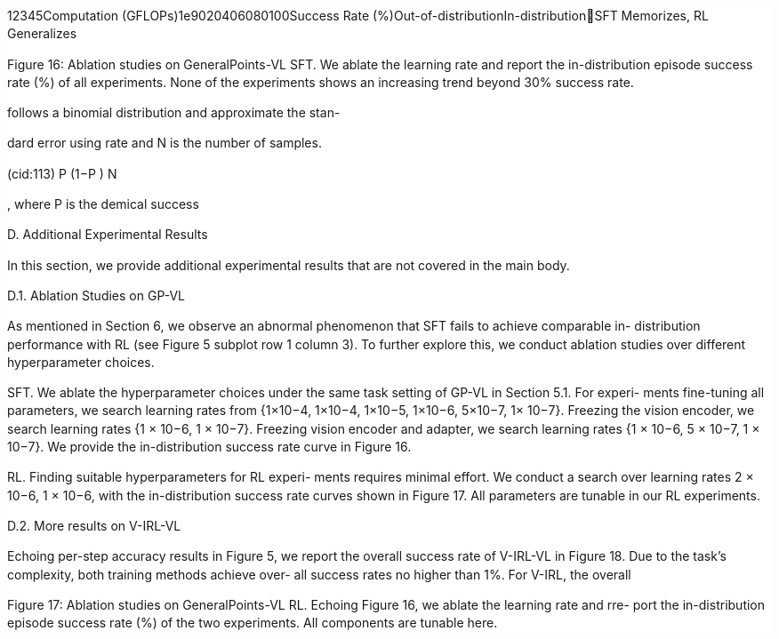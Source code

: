 12345Computation (GFLOPs)1e9020406080100Success Rate (%)Out-of-distributionIn-distributionSFT Memorizes, RL Generalizes

Figure 16: Ablation studies on GeneralPoints-VL SFT. We ablate the learning rate and report the in-distribution
episode success rate (%) of all experiments. None of the experiments shows an increasing trend beyond 30% success rate.

follows a binomial distribution and approximate the stan-

dard error using
rate and N is the number of samples.

(cid:113) P (1−P )
N

, where P is the demical success

D. Additional Experimental Results

In this section, we provide additional experimental results
that are not covered in the main body.

D.1. Ablation Studies on GP-VL

As mentioned in Section 6, we observe an abnormal
phenomenon that SFT fails to achieve comparable in-
distribution performance with RL (see Figure 5 subplot row
1 column 3). To further explore this, we conduct ablation
studies over different hyperparameter choices.

SFT. We ablate the hyperparameter choices under the
same task setting of GP-VL in Section 5.1. For experi-
ments fine-tuning all parameters, we search learning rates
from {1×10−4, 1×10−4, 1×10−5, 1×10−6, 5×10−7, 1×
10−7}. Freezing the vision encoder, we search learning
rates {1 × 10−6, 1 × 10−7}. Freezing vision encoder and
adapter, we search learning rates {1 × 10−6, 5 × 10−7, 1 ×
10−7}. We provide the in-distribution success rate curve
in Figure 16.

RL. Finding suitable hyperparameters for RL experi-
ments requires minimal effort. We conduct a search over
learning rates 2 × 10−6, 1 × 10−6, with the in-distribution
success rate curves shown in Figure 17. All parameters are
tunable in our RL experiments.

D.2. More results on V-IRL-VL

Echoing per-step accuracy results in Figure 5, we report
the overall success rate of V-IRL-VL in Figure 18. Due to
the task’s complexity, both training methods achieve over-
all success rates no higher than 1%. For V-IRL, the overall

Figure 17: Ablation studies on GeneralPoints-VL
RL. Echoing Figure 16, we ablate the learning rate and rre-
port the in-distribution episode success rate (%) of the two
experiments. All components are tunable here.
